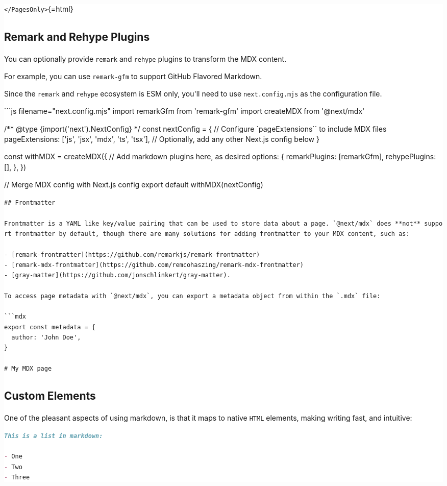 `</PagesOnly>`{=html}

## Remark and Rehype Plugins

You can optionally provide `remark` and `rehype` plugins to transform
the MDX content.

For example, you can use `remark-gfm` to support GitHub Flavored
Markdown.

Since the `remark` and `rehype` ecosystem is ESM only, you'll need to
use `next.config.mjs` as the configuration file.

\`\`\`js filename="next.config.mjs" import remarkGfm from 'remark-gfm'
import createMDX from '@next/mdx'

/\*\* @type {import('next').NextConfig} \*/ const nextConfig = { //
Configure \`pageExtensions\`\` to include MDX files pageExtensions:
\['js', 'jsx', 'mdx', 'ts', 'tsx'\], // Optionally, add any other
Next.js config below }

const withMDX = createMDX({ // Add markdown plugins here, as desired
options: { remarkPlugins: \[remarkGfm\], rehypePlugins: \[\], }, })

// Merge MDX config with Next.js config export default
withMDX(nextConfig)


    ## Frontmatter

    Frontmatter is a YAML like key/value pairing that can be used to store data about a page. `@next/mdx` does **not** support frontmatter by default, though there are many solutions for adding frontmatter to your MDX content, such as:

    - [remark-frontmatter](https://github.com/remarkjs/remark-frontmatter)
    - [remark-mdx-frontmatter](https://github.com/remcohaszing/remark-mdx-frontmatter)
    - [gray-matter](https://github.com/jonschlinkert/gray-matter).

    To access page metadata with `@next/mdx`, you can export a metadata object from within the `.mdx` file:

    ```mdx
    export const metadata = {
      author: 'John Doe',
    }

    # My MDX page

## Custom Elements

One of the pleasant aspects of using markdown, is that it maps to native
`HTML` elements, making writing fast, and intuitive:

``` md
This is a list in markdown:

- One
- Two
- Three
```
